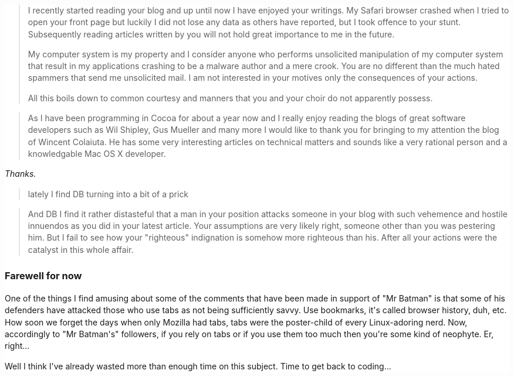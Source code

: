 > I recently started reading your blog and up until now I have enjoyed your writings. My Safari browser crashed when I tried to open your front page but luckily I did not lose any data as others have reported, but I took offence to your stunt. Subsequently reading articles written by you will not hold great importance to me in the future.
>
> My computer system is my property and I consider anyone who performs unsolicited manipulation of my computer system that result in my applications crashing to be a malware author and a mere crook. You are no different than the much hated spammers that send me unsolicited mail. I am not interested in your motives only the consequences of your actions.
>
> All this boils down to common courtesy and manners that you and your choir do not apparently possess.

> As I have been programming in Cocoa for about a year now and I really enjoy reading the blogs of great software developers such as Wil Shipley, Gus Mueller and many more I would like to thank you for bringing to my attention the blog of Wincent Colaiuta. He has some very interesting articles on technical matters and sounds like a very rational person and a knowledgable Mac OS X developer.

_Thanks._

> lately I find DB turning into a bit of a prick

> And DB I find it rather distasteful that a man in your position attacks someone in your blog with such vehemence and hostile innuendos as you did in your latest article. Your assumptions are very likely right, someone other than you was pestering him. But I fail to see how your "righteous" indignation is somehow more righteous than his. After all your actions were the catalyst in this whole affair.

### Farewell for now

One of the things I find amusing about some of the comments that have been made in support of "Mr Batman" is that some of his defenders have attacked those who use tabs as not being sufficiently savvy. Use bookmarks, it's called browser history, duh, etc. How soon we forget the days when only Mozilla had tabs, tabs were the poster-child of every Linux-adoring nerd. Now, accordingly to "Mr Batman's" followers, if you rely on tabs or if you use them too much then you're some kind of neophyte. Er, right...

Well I think I've already wasted more than enough time on this subject. Time to get back to coding...
